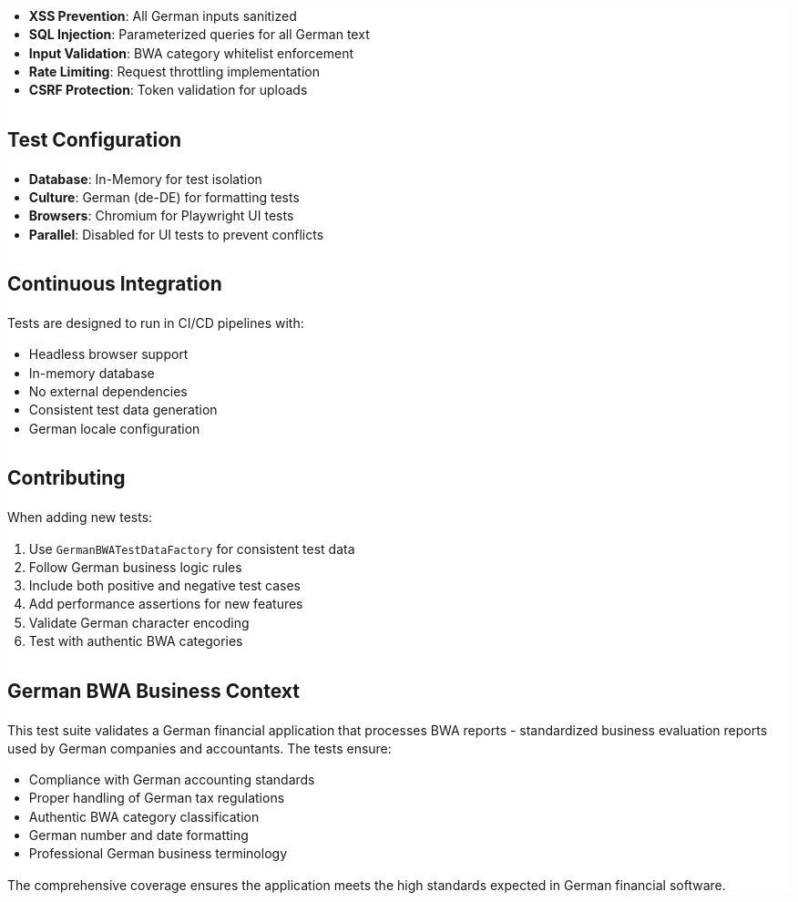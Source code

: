 - **XSS Prevention**: All German inputs sanitized
- **SQL Injection**: Parameterized queries for all German text
- **Input Validation**: BWA category whitelist enforcement
- **Rate Limiting**: Request throttling implementation
- **CSRF Protection**: Token validation for uploads

## Test Configuration

- **Database**: In-Memory for test isolation
- **Culture**: German (de-DE) for formatting tests
- **Browsers**: Chromium for Playwright UI tests
- **Parallel**: Disabled for UI tests to prevent conflicts

## Continuous Integration

Tests are designed to run in CI/CD pipelines with:
- Headless browser support
- In-memory database
- No external dependencies
- Consistent test data generation
- German locale configuration

## Contributing

When adding new tests:
1. Use `GermanBWATestDataFactory` for consistent test data
2. Follow German business logic rules
3. Include both positive and negative test cases
4. Add performance assertions for new features
5. Validate German character encoding
6. Test with authentic BWA categories

## German BWA Business Context

This test suite validates a German financial application that processes BWA reports - standardized business evaluation reports used by German companies and accountants. The tests ensure:

- Compliance with German accounting standards
- Proper handling of German tax regulations
- Authentic BWA category classification
- German number and date formatting
- Professional German business terminology

The comprehensive coverage ensures the application meets the high standards expected in German financial software.